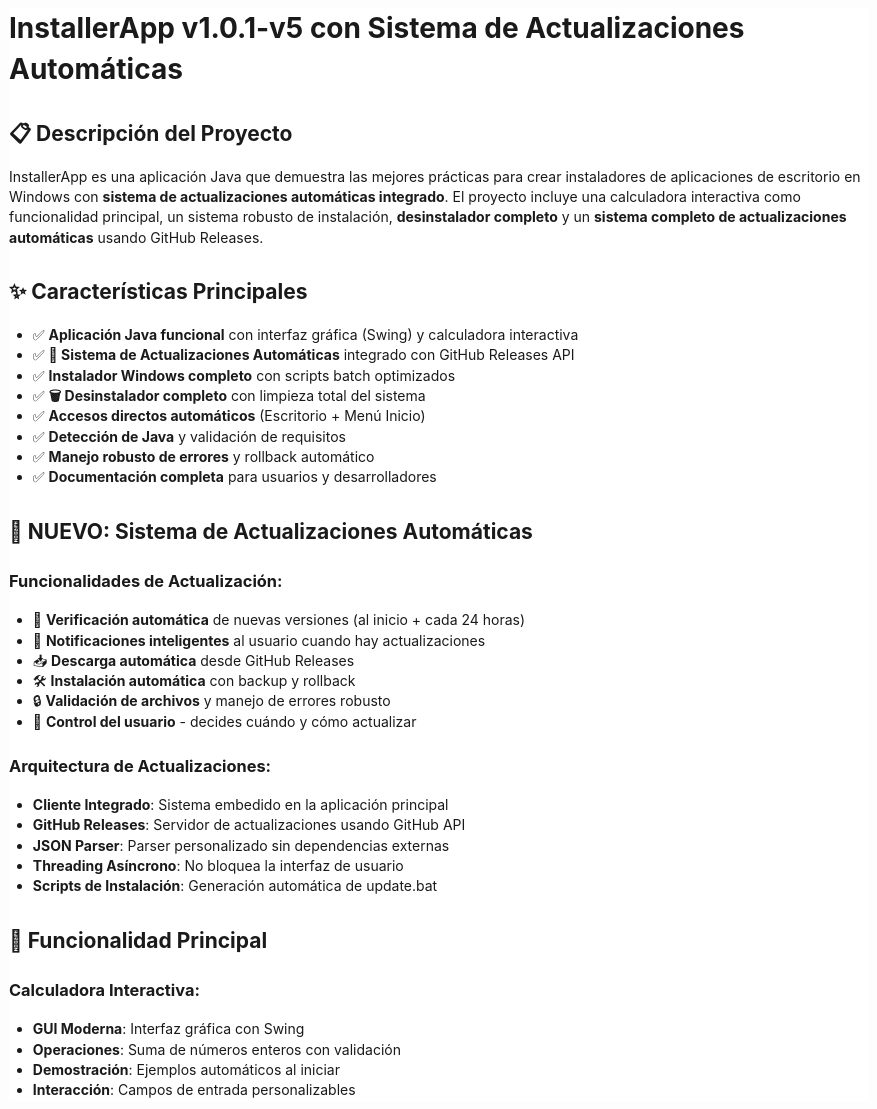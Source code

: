 # InstallerApp v1.0.1-v5 con Sistema de Actualizaciones Automáticas

## 📋 Descripción del Proyecto

InstallerApp es una aplicación Java que demuestra las mejores prácticas para crear instaladores de aplicaciones de escritorio en Windows con **sistema de actualizaciones automáticas integrado**. El proyecto incluye una calculadora interactiva como funcionalidad principal, un sistema robusto de instalación, **desinstalador completo** y un **sistema completo de actualizaciones automáticas** usando GitHub Releases.

## ✨ Características Principales

- ✅ **Aplicación Java funcional** con interfaz gráfica (Swing) y calculadora interactiva
- ✅ **🔄 Sistema de Actualizaciones Automáticas** integrado con GitHub Releases API
- ✅ **Instalador Windows completo** con scripts batch optimizados
- ✅ **🗑️ Desinstalador completo** con limpieza total del sistema
- ✅ **Accesos directos automáticos** (Escritorio + Menú Inicio)
- ✅ **Detección de Java** y validación de requisitos
- ✅ **Manejo robusto de errores** y rollback automático
- ✅ **Documentación completa** para usuarios y desarrolladores

## 🔄 **NUEVO: Sistema de Actualizaciones Automáticas**

### **Funcionalidades de Actualización**:
- 🎯 **Verificación automática** de nuevas versiones (al inicio + cada 24 horas)
- 📱 **Notificaciones inteligentes** al usuario cuando hay actualizaciones
- 📥 **Descarga automática** desde GitHub Releases
- 🛠️ **Instalación automática** con backup y rollback
- 🔒 **Validación de archivos** y manejo de errores robusto
- 👤 **Control del usuario** - decides cuándo y cómo actualizar

### **Arquitectura de Actualizaciones**:
- **Cliente Integrado**: Sistema embedido en la aplicación principal
- **GitHub Releases**: Servidor de actualizaciones usando GitHub API
- **JSON Parser**: Parser personalizado sin dependencias externas
- **Threading Asíncrono**: No bloquea la interfaz de usuario
- **Scripts de Instalación**: Generación automática de update.bat

## 🎯 Funcionalidad Principal

### **Calculadora Interactiva**:
- **GUI Moderna**: Interfaz gráfica con Swing
- **Operaciones**: Suma de números enteros con validación
- **Demostración**: Ejemplos automáticos al iniciar
- **Interacción**: Campos de entrada personalizables
